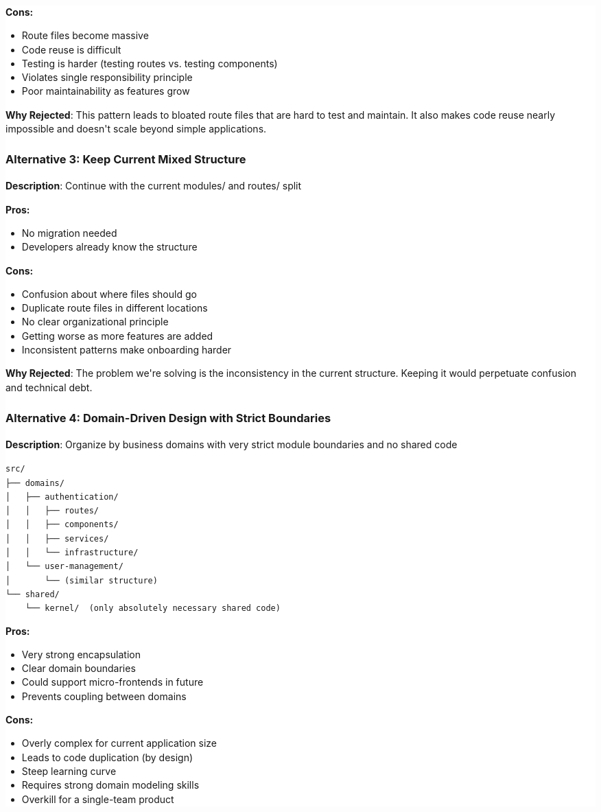 **Cons:**
- Route files become massive
- Code reuse is difficult
- Testing is harder (testing routes vs. testing components)
- Violates single responsibility principle
- Poor maintainability as features grow

**Why Rejected**: This pattern leads to bloated route files that are hard to test and maintain. It also makes code reuse nearly impossible and doesn't scale beyond simple applications.

### Alternative 3: Keep Current Mixed Structure
**Description**: Continue with the current modules/ and routes/ split

**Pros:**
- No migration needed
- Developers already know the structure

**Cons:**
- Confusion about where files should go
- Duplicate route files in different locations
- No clear organizational principle
- Getting worse as more features are added
- Inconsistent patterns make onboarding harder

**Why Rejected**: The problem we're solving is the inconsistency in the current structure. Keeping it would perpetuate confusion and technical debt.

### Alternative 4: Domain-Driven Design with Strict Boundaries
**Description**: Organize by business domains with very strict module boundaries and no shared code

```
src/
├── domains/
│   ├── authentication/
│   │   ├── routes/
│   │   ├── components/
│   │   ├── services/
│   │   └── infrastructure/
│   └── user-management/
│       └── (similar structure)
└── shared/
    └── kernel/  (only absolutely necessary shared code)
```

**Pros:**
- Very strong encapsulation
- Clear domain boundaries
- Could support micro-frontends in future
- Prevents coupling between domains

**Cons:**
- Overly complex for current application size
- Leads to code duplication (by design)
- Steep learning curve
- Requires strong domain modeling skills
- Overkill for a single-team product
